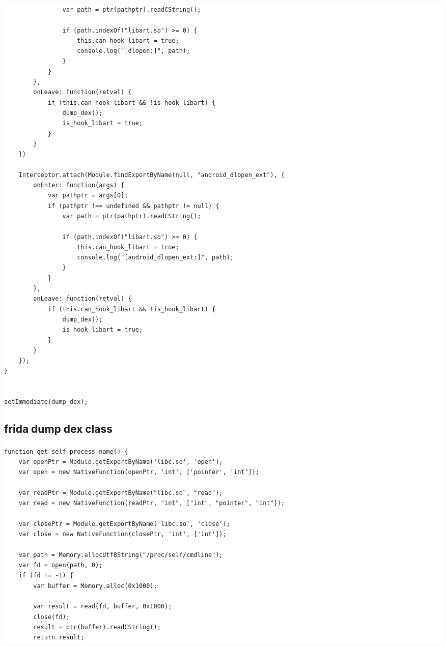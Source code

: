 ```
                var path = ptr(pathptr).readCString();
                
                if (path.indexOf("libart.so") >= 0) {
                    this.can_hook_libart = true;
                    console.log("[dlopen:]", path);
                }
            }
        },
        onLeave: function(retval) {
            if (this.can_hook_libart && !is_hook_libart) {
                dump_dex();
                is_hook_libart = true;
            }
        }
    })

    Interceptor.attach(Module.findExportByName(null, "android_dlopen_ext"), {
        onEnter: function(args) {
            var pathptr = args[0];
            if (pathptr !== undefined && pathptr != null) {
                var path = ptr(pathptr).readCString();
                
                if (path.indexOf("libart.so") >= 0) {
                    this.can_hook_libart = true;
                    console.log("[android_dlopen_ext:]", path);
                }
            }
        },
        onLeave: function(retval) {
            if (this.can_hook_libart && !is_hook_libart) {
                dump_dex();
                is_hook_libart = true;
            }
        }
    });
}


setImmediate(dump_dex); 
```

[](#frida-dump-dex-class)[](#frida-dump-dex-class "frida dump dex class")frida dump dex class
---------------------------------------------------------------------------------------------

```
function get_self_process_name() {
    var openPtr = Module.getExportByName('libc.so', 'open');
    var open = new NativeFunction(openPtr, 'int', ['pointer', 'int']);

    var readPtr = Module.getExportByName("libc.so", "read");
    var read = new NativeFunction(readPtr, "int", ["int", "pointer", "int"]);

    var closePtr = Module.getExportByName('libc.so', 'close');
    var close = new NativeFunction(closePtr, 'int', ['int']);

    var path = Memory.allocUtf8String("/proc/self/cmdline");
    var fd = open(path, 0);
    if (fd != -1) {
        var buffer = Memory.alloc(0x1000);

        var result = read(fd, buffer, 0x1000);
        close(fd);
        result = ptr(buffer).readCString();
        return result;
```